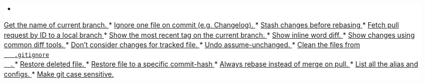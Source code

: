  *
 <a href="#get-the-name-of-current-branch">
  Get the name of current branch.
 </a>
 *
 <a href="#ignore-one-file-on-commit-eg-changelog">
  Ignore one file on commit (e.g. Changelog).
 </a>
 *
 <a href="#stash-changes-before-rebasing">
  Stash changes before rebasing
 </a>
 *
 <a href="#fetch-pull-request-by-id-to-a-local-branch">
  Fetch pull request by ID to a local branch
 </a>
 *
 <a href="#show-the-most-recent-tag-on-the-current-branch">
  Show the most recent tag on the current branch.
 </a>
 *
 <a href="#show-inline-word-diff">
  Show inline word diff.
 </a>
 *
 <a href="#show-changes-using-common-diff-tools">
  Show changes using common diff tools.
 </a>
 *
 <a href="#dont-consider-changes-for-tracked-file">
  Don’t consider changes for tracked file.
 </a>
 *
 <a href="#undo-assume-unchanged">
  Undo assume-unchanged.
 </a>
 *
 <a href="#clean-the-files-from-gitignore">
  Clean the files from
  <code>
   .gitignore
  </code>
  .
 </a>
 *
 <a href="#restore-deleted-file">
  Restore deleted file.
 </a>
 *
 <a href="#restore-file-to-a-specific-commit-hash">
  Restore file to a specific commit-hash
 </a>
 *
 <a href="#always-rebase-instead-of-merge-on-pull">
  Always rebase instead of merge on pull.
 </a>
 *
 <a href="#list-all-the-alias-and-configs">
  List all the alias and configs.
 </a>
 *
 <a href="#make-git-case-sensitive">
  Make git case sensitive.
 </a>
